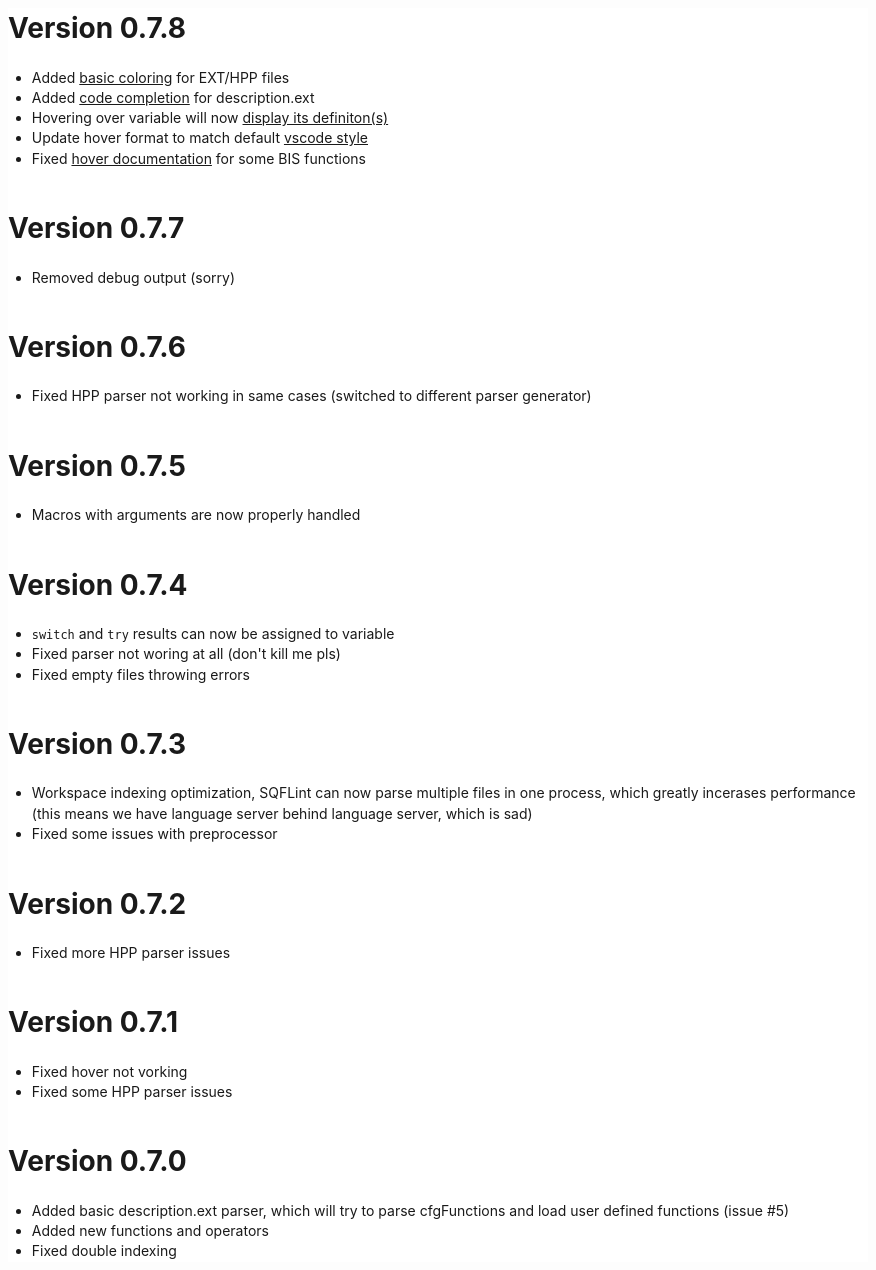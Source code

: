 # Version 0.7.8
 * Added [basic coloring](http://sqflint.zipek.cz/images/desc_color.png) for EXT/HPP files
 * Added [code completion](http://sqflint.zipek.cz/images/desc_help.png) for description.ext
 * Hovering over variable will now [display its definiton(s)](http://sqflint.zipek.cz/images/variable_hover_def.png)
 * Update hover format to match default [vscode style](http://sqflint.zipek.cz/images/hover_reformat.png)
 * Fixed [hover documentation](http://sqflint.zipek.cz/images/functions_hover.png) for some BIS functions

# Version 0.7.7
 * Removed debug output (sorry)

# Version 0.7.6
 * Fixed HPP parser not working in same cases (switched to different parser generator)

# Version 0.7.5
 * Macros with arguments are now properly handled

# Version 0.7.4
 * `switch` and `try` results can now be assigned to variable
 * Fixed parser not woring at all (don't kill me pls)
 * Fixed empty files throwing errors

# Version 0.7.3
 * Workspace indexing optimization, SQFLint can now parse multiple files in one process, which greatly incerases performance (this means we have language server behind language server, which is sad)
 * Fixed some issues with preprocessor

# Version 0.7.2
 * Fixed more HPP parser issues

# Version 0.7.1
 * Fixed hover not vorking
 * Fixed some HPP parser issues

# Version 0.7.0
 * Added basic description.ext parser, which will try to parse cfgFunctions and load user defined functions (issue #5)
 * Added new functions and operators
 * Fixed double indexing
